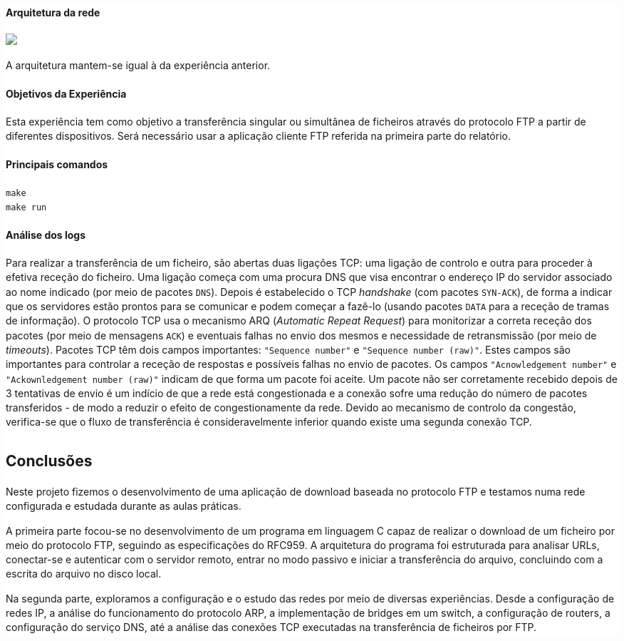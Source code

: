 #### Arquitetura da rede

<img src="https://hackmd.io/_uploads/S1Ldg_NUT.png" height="300" />

A arquitetura mantem-se igual à da experiência anterior.

#### Objetivos da Experiência

Esta experiência tem como objetivo a transferência singular ou simultânea de ficheiros através do protocolo FTP a partir de diferentes dispositivos.
Será necessário usar a aplicação cliente FTP referida na primeira parte do relatório.

#### Principais comandos

```bash!
make 
make run
```

#### Análise dos logs

Para realizar a transferência de um ficheiro, são abertas duas ligações TCP: uma ligação de controlo e outra para proceder à efetiva receção do ficheiro.
Uma ligação começa com uma procura DNS que visa encontrar o endereço IP do servidor associado ao nome indicado (por meio de pacotes `DNS`). Depois é estabelecido o TCP _handshake_ (com pacotes `SYN-ACK`), de forma a indicar que os servidores estão prontos para se comunicar e podem começar a fazê-lo (usando pacotes `DATA` para a receção de tramas de informação).
O protocolo TCP usa o mecanismo ARQ (_Automatic Repeat Request_) para monitorizar a correta receção dos pacotes (por meio de mensagens `ACK`) e eventuais falhas no envio dos mesmos e necessidade de retransmissão (por meio de _timeouts_).
Pacotes TCP têm dois campos importantes: `"Sequence number"` e `"Sequence number (raw)"`. Estes campos são importantes para controlar a receção de respostas e possíveis falhas no envio de pacotes. Os campos `"Acnowledgement number"` e `"Ackownledgement number (raw)"` indicam de que forma um pacote foi aceite. Um pacote não ser corretamente recebido depois de 3 tentativas de envio é um indício de que a rede está congestionada e a conexão sofre uma redução do número de pacotes transferidos - de modo a reduzir o efeito de congestionamente da rede.
Devido ao mecanismo de controlo da congestão, verifica-se que o fluxo de transferência é consideravelmente inferior quando existe uma segunda conexão TCP.

## Conclusões

Neste projeto fizemos o desenvolvimento de uma aplicação de download baseada no protocolo FTP e testamos numa rede configurada e estudada durante as aulas práticas.

A primeira parte focou-se no desenvolvimento de um programa em linguagem C capaz de realizar o download de um ficheiro por meio do protocolo FTP, seguindo as especificações do RFC959. A arquitetura do programa foi estruturada para analisar URLs, conectar-se e autenticar com o servidor remoto, entrar no modo passivo e iniciar a transferência do arquivo, concluindo com a escrita do arquivo no disco local.

Na segunda parte, exploramos a configuração e o estudo das redes por meio de diversas experiências. Desde a configuração de redes IP, a análise do funcionamento do protocolo ARP, a implementação de bridges em um switch, a configuração de routers, a configuração do serviço DNS, até a análise das conexões TCP executadas na transferência de ficheiros por FTP.
